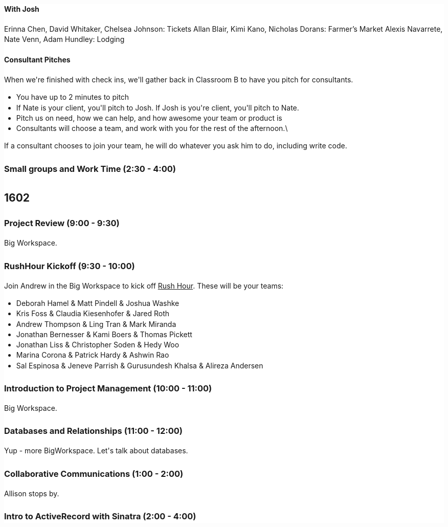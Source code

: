 #### With Josh

Erinna Chen, David Whitaker, Chelsea Johnson: Tickets
Allan Blair, Kimi Kano, Nicholas Dorans: Farmer’s Market
Alexis Navarrete, Nate Venn, Adam Hundley: Lodging

#### Consultant Pitches

When we're finished with check ins, we'll gather back in Classroom B to have you pitch for consultants.

- You have up to 2 minutes to pitch
- If Nate is your client, you'll pitch to Josh. If Josh is you're client, you'll pitch to Nate.
- Pitch us on need, how we can help, and how awesome your team or product is
- Consultants will choose a team, and work with you for the rest of the afternoon.\

If a consultant chooses to join your team, he will do whatever you ask him to do, including write code.

### Small groups and Work Time (2:30 - 4:00)

## 1602

### Project Review (9:00 - 9:30)

Big Workspace.

### RushHour Kickoff (9:30 - 10:00)

Join Andrew in the Big Workspace to kick off [Rush Hour](https://github.com/turingschool/curriculum/blob/master/source/projects/rush_hour.md). These will be your teams:

* Deborah Hamel & Matt Pindell & Joshua Washke
* Kris Foss & Claudia Kiesenhofer & Jared Roth
* Andrew Thompson & Ling Tran & Mark Miranda
* Jonathan Bernesser & Kami Boers & Thomas Pickett
* Jonathan Liss & Christopher Soden & Hedy Woo
* Marina Corona & Patrick Hardy & Ashwin Rao
* Sal Espinosa & Jeneve Parrish & Gurusundesh Khalsa & Alireza Andersen

### Introduction to Project Management (10:00 - 11:00)

Big Workspace.

### Databases and Relationships (11:00 - 12:00)

Yup - more BigWorkspace. Let's talk about databases.

### Collaborative Communications (1:00 - 2:00)

Allison stops by.

### Intro to ActiveRecord with Sinatra (2:00 - 4:00)
